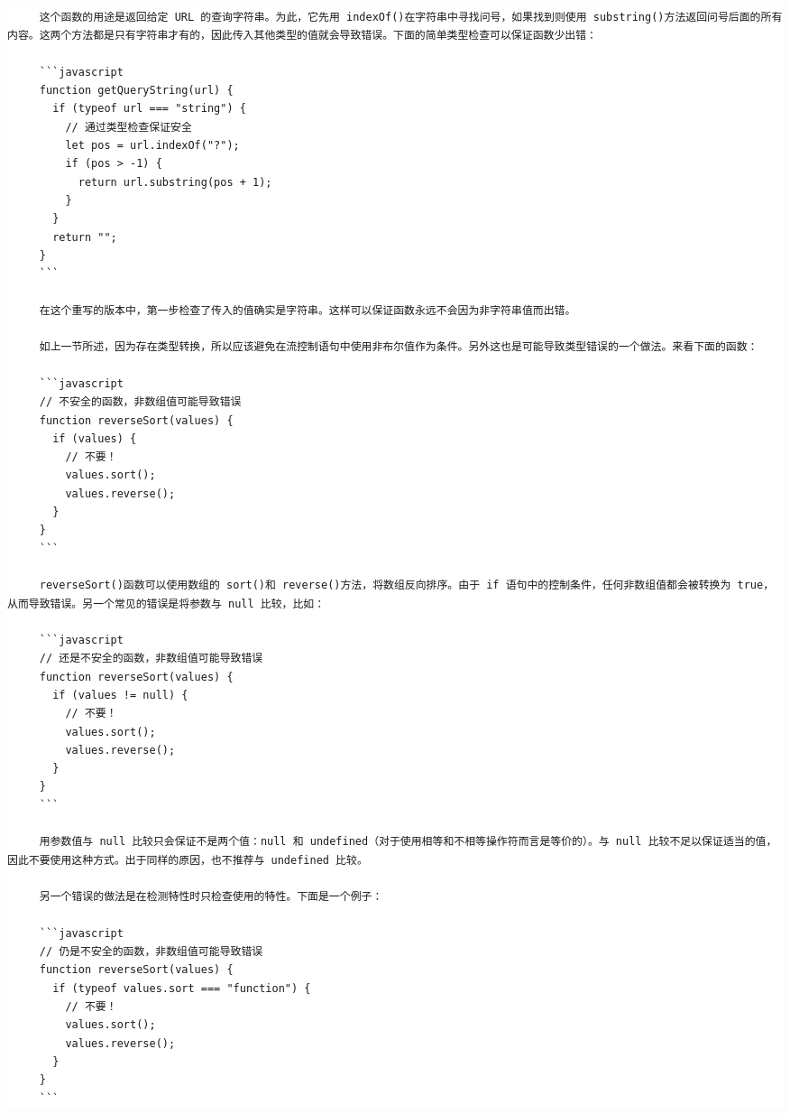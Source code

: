          这个函数的用途是返回给定 URL 的查询字符串。为此，它先用 indexOf()在字符串中寻找问号，如果找到则使用 substring()方法返回问号后面的所有内容。这两个方法都是只有字符串才有的，因此传入其他类型的值就会导致错误。下面的简单类型检查可以保证函数少出错：

         ```javascript
         function getQueryString(url) {
           if (typeof url === "string") {
             // 通过类型检查保证安全
             let pos = url.indexOf("?");
             if (pos > -1) {
               return url.substring(pos + 1);
             }
           }
           return "";
         }
         ```

         在这个重写的版本中，第一步检查了传入的值确实是字符串。这样可以保证函数永远不会因为非字符串值而出错。

         如上一节所述，因为存在类型转换，所以应该避免在流控制语句中使用非布尔值作为条件。另外这也是可能导致类型错误的一个做法。来看下面的函数：

         ```javascript
         // 不安全的函数，非数组值可能导致错误
         function reverseSort(values) {
           if (values) {
             // 不要！
             values.sort();
             values.reverse();
           }
         }
         ```

         reverseSort()函数可以使用数组的 sort()和 reverse()方法，将数组反向排序。由于 if 语句中的控制条件，任何非数组值都会被转换为 true，从而导致错误。另一个常见的错误是将参数与 null 比较，比如：

         ```javascript
         // 还是不安全的函数，非数组值可能导致错误
         function reverseSort(values) {
           if (values != null) {
             // 不要！
             values.sort();
             values.reverse();
           }
         }
         ```

         用参数值与 null 比较只会保证不是两个值：null 和 undefined（对于使用相等和不相等操作符而言是等价的）。与 null 比较不足以保证适当的值，因此不要使用这种方式。出于同样的原因，也不推荐与 undefined 比较。

         另一个错误的做法是在检测特性时只检查使用的特性。下面是一个例子：

         ```javascript
         // 仍是不安全的函数，非数组值可能导致错误
         function reverseSort(values) {
           if (typeof values.sort === "function") {
             // 不要！
             values.sort();
             values.reverse();
           }
         }
         ```
